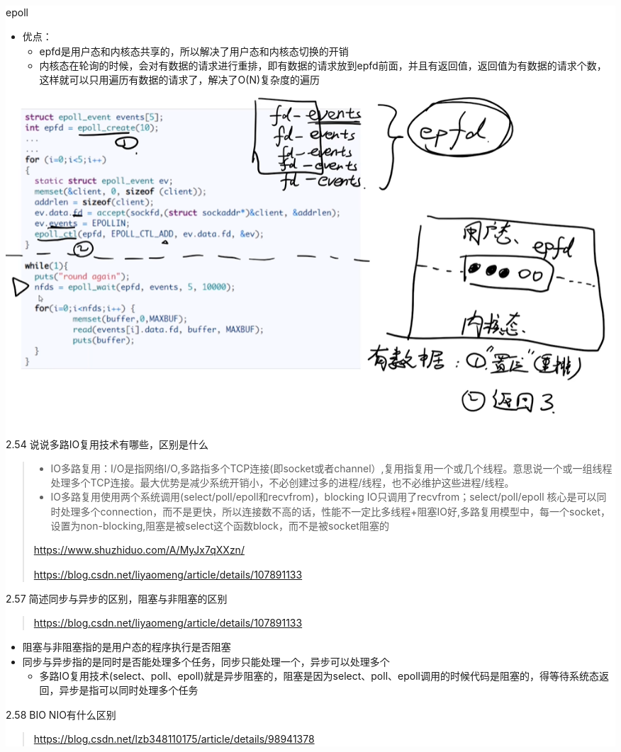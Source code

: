 epoll

* 优点：
  * epfd是用户态和内核态共享的，所以解决了用户态和内核态切换的开销
  * 内核态在轮询的时候，会对有数据的请求进行重排，即有数据的请求放到epfd前面，并且有返回值，返回值为有数据的请求个数，这样就可以只用遍历有数据的请求了，解决了O(N)复杂度的遍历

![image-20230309171645814](C++interview/image-20230309171645814.png)

2.54 说说多路IO复用技术有哪些，区别是什么

> * IO多路复用：I/O是指网络I/O,多路指多个TCP连接(即socket或者channel）,复用指复用一个或几个线程。意思说一个或一组线程处理多个TCP连接。最大优势是减少系统开销小，不必创建过多的进程/线程，也不必维护这些进程/线程。
> * IO多路复用使用两个系统调用(select/poll/epoll和recvfrom)，blocking IO只调用了recvfrom；select/poll/epoll 核心是可以同时处理多个connection，而不是更快，所以连接数不高的话，性能不一定比多线程+阻塞IO好,多路复用模型中，每一个socket，设置为non-blocking,阻塞是被select这个函数block，而不是被socket阻塞的
>
> https://www.shuzhiduo.com/A/MyJx7qXXzn/
>
> https://blog.csdn.net/liyaomeng/article/details/107891133

2.57 简述同步与异步的区别，阻塞与非阻塞的区别

> https://blog.csdn.net/liyaomeng/article/details/107891133

* 阻塞与非阻塞指的是用户态的程序执行是否阻塞
* 同步与异步指的是同时是否能处理多个任务，同步只能处理一个，异步可以处理多个
  * 多路IO复用技术(select、poll、epoll)就是异步阻塞的，阻塞是因为select、poll、epoll调用的时候代码是阻塞的，得等待系统态返回，异步是指可以同时处理多个任务

2.58 BIO NIO有什么区别

> https://blog.csdn.net/lzb348110175/article/details/98941378
